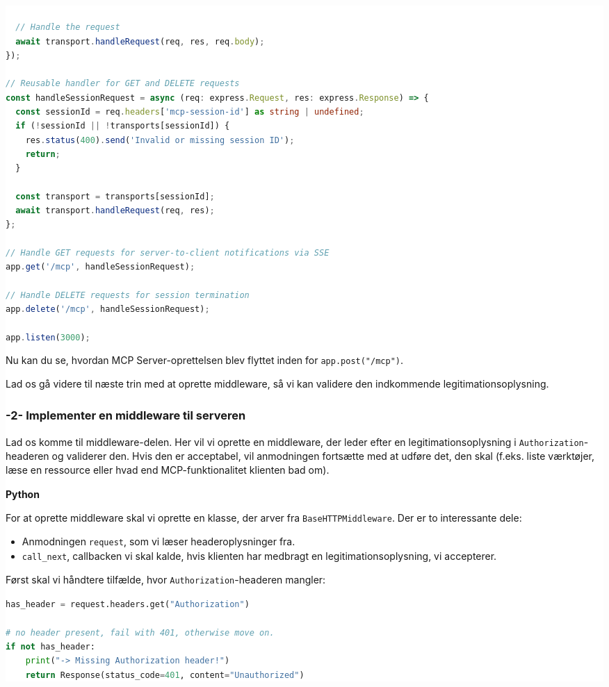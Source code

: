 ```typescript

  // Handle the request
  await transport.handleRequest(req, res, req.body);
});

// Reusable handler for GET and DELETE requests
const handleSessionRequest = async (req: express.Request, res: express.Response) => {
  const sessionId = req.headers['mcp-session-id'] as string | undefined;
  if (!sessionId || !transports[sessionId]) {
    res.status(400).send('Invalid or missing session ID');
    return;
  }
  
  const transport = transports[sessionId];
  await transport.handleRequest(req, res);
};

// Handle GET requests for server-to-client notifications via SSE
app.get('/mcp', handleSessionRequest);

// Handle DELETE requests for session termination
app.delete('/mcp', handleSessionRequest);

app.listen(3000);
```

Nu kan du se, hvordan MCP Server-oprettelsen blev flyttet inden for `app.post("/mcp")`.

Lad os gå videre til næste trin med at oprette middleware, så vi kan validere den indkommende legitimationsoplysning.

### -2- Implementer en middleware til serveren

Lad os komme til middleware-delen. Her vil vi oprette en middleware, der leder efter en legitimationsoplysning i `Authorization`-headeren og validerer den. Hvis den er acceptabel, vil anmodningen fortsætte med at udføre det, den skal (f.eks. liste værktøjer, læse en ressource eller hvad end MCP-funktionalitet klienten bad om).

**Python**

For at oprette middleware skal vi oprette en klasse, der arver fra `BaseHTTPMiddleware`. Der er to interessante dele:

- Anmodningen `request`, som vi læser headeroplysninger fra.
- `call_next`, callbacken vi skal kalde, hvis klienten har medbragt en legitimationsoplysning, vi accepterer.

Først skal vi håndtere tilfælde, hvor `Authorization`-headeren mangler:

```python
has_header = request.headers.get("Authorization")

# no header present, fail with 401, otherwise move on.
if not has_header:
    print("-> Missing Authorization header!")
    return Response(status_code=401, content="Unauthorized")
```
